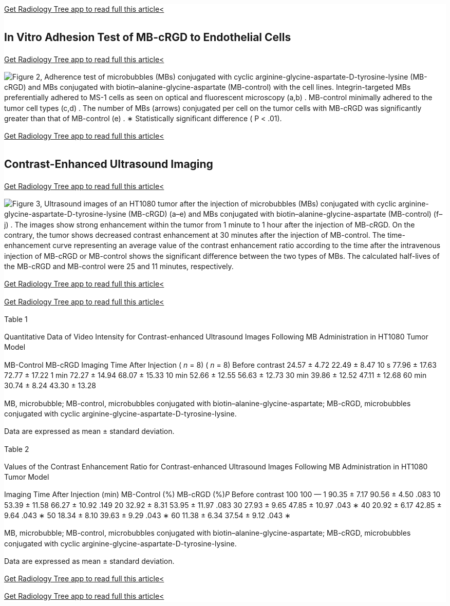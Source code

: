 [Get Radiology Tree app to read full this article<](https://clinicalpub.com/app)

## In Vitro Adhesion Test of MB-cRGD to Endothelial Cells

[Get Radiology Tree app to read full this article<](https://clinicalpub.com/app)

![Figure 2, Adherence test of microbubbles (MBs) conjugated with cyclic arginine-glycine-aspartate-D-tyrosine-lysine (MB-cRGD) and MBs conjugated with biotin–alanine-glycine-aspartate (MB-control) with the cell lines. Integrin-targeted MBs preferentially adhered to MS-1 cells as seen on optical and fluorescent microscopy (a,b) . MB-control minimally adhered to the tumor cell types (c,d) . The number of MBs (arrows) conjugated per cell on the tumor cells with MB-cRGD was significantly greater than that of MB-control (e) . ∗ Statistically significant difference ( P < .01).](https://storage.googleapis.com/dl.dentistrykey.com/clinical/LongResidenceTimeofUltrasoundMicrobubblesTargetedtoIntegrininMurineTumorModel/1_1s20S1076633209004152.jpg)

[Get Radiology Tree app to read full this article<](https://clinicalpub.com/app)

## Contrast-Enhanced Ultrasound Imaging

[Get Radiology Tree app to read full this article<](https://clinicalpub.com/app)

![Figure 3, Ultrasound images of an HT1080 tumor after the injection of microbubbles (MBs) conjugated with cyclic arginine-glycine-aspartate-D-tyrosine-lysine (MB-cRGD) (a–e) and MBs conjugated with biotin–alanine-glycine-aspartate (MB-control) (f–j) . The images show strong enhancement within the tumor from 1 minute to 1 hour after the injection of MB-cRGD. On the contrary, the tumor shows decreased contrast enhancement at 30 minutes after the injection of MB-control. The time-enhancement curve representing an average value of the contrast enhancement ratio according to the time after the intravenous injection of MB-cRGD or MB-control shows the significant difference between the two types of MBs. The calculated half-lives of the MB-cRGD and MB-control were 25 and 11 minutes, respectively.](https://storage.googleapis.com/dl.dentistrykey.com/clinical/LongResidenceTimeofUltrasoundMicrobubblesTargetedtoIntegrininMurineTumorModel/2_1s20S1076633209004152.jpg)

[Get Radiology Tree app to read full this article<](https://clinicalpub.com/app)

[Get Radiology Tree app to read full this article<](https://clinicalpub.com/app)

Table 1


Quantitative Data of Video Intensity for Contrast-enhanced Ultrasound Images Following MB Administration in HT1080 Tumor Model


MB-Control MB-cRGD Imaging Time After Injection ( _n_ = 8) ( _n_ = 8) Before contrast 24.57 ± 4.72 22.49 ± 8.47 10 s 77.96 ± 17.63 72.77 ± 17.22 1 min 72.27 ± 14.94 68.07 ± 15.33 10 min 52.66 ± 12.55 56.63 ± 12.73 30 min 39.86 ± 12.52 47.11 ± 12.68 60 min 30.74 ± 8.24 43.30 ± 13.28

MB, microbubble; MB-control, microbubbles conjugated with biotin–alanine-glycine-aspartate; MB-cRGD, microbubbles conjugated with cyclic arginine-glycine-aspartate-D-tyrosine-lysine.


Data are expressed as mean ± standard deviation.


Table 2


Values of the Contrast Enhancement Ratio for Contrast-enhanced Ultrasound Images Following MB Administration in HT1080 Tumor Model


Imaging Time After Injection (min) MB-Control (%) MB-cRGD (%)_P_ Before contrast 100 100 — 1 90.35 ± 7.17 90.56 ± 4.50 .083 10 53.39 ± 11.58 66.27 ± 10.92 .149 20 32.92 ± 8.31 53.95 ± 11.97 .083 30 27.93 ± 9.65 47.85 ± 10.97 .043  ∗  40 20.92 ± 6.17 42.85 ± 9.64 .043  ∗  50 18.34 ± 8.10 39.63 ± 9.29 .043  ∗  60 11.38 ± 6.34 37.54 ± 9.12 .043  ∗

MB, microbubble; MB-control, microbubbles conjugated with biotin–alanine-glycine-aspartate; MB-cRGD, microbubbles conjugated with cyclic arginine-glycine-aspartate-D-tyrosine-lysine.


Data are expressed as mean ± standard deviation.


[Get Radiology Tree app to read full this article<](https://clinicalpub.com/app)

[Get Radiology Tree app to read full this article<](https://clinicalpub.com/app)

